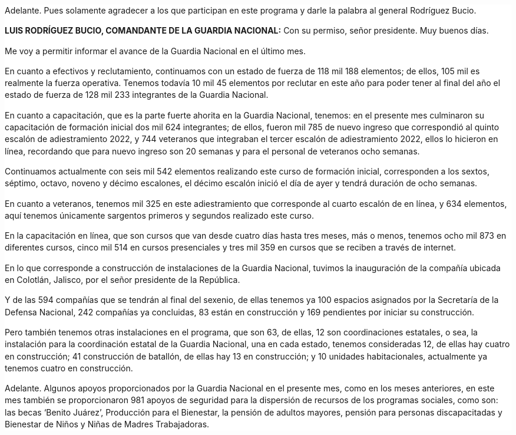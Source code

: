 Adelante. Pues solamente agradecer a los que participan en este programa y
darle la palabra al general Rodríguez Bucio.

**LUIS RODRÍGUEZ BUCIO, COMANDANTE DE LA GUARDIA NACIONAL:** Con su permiso,
señor presidente. Muy buenos días.

Me voy a permitir informar el avance de la Guardia Nacional en el último mes.

En cuanto a efectivos y reclutamiento, continuamos con un estado de fuerza de
118 mil 188 elementos; de ellos, 105 mil es realmente la fuerza operativa.
Tenemos todavía 10 mil 45 elementos por reclutar en este año para poder tener
al final del año el estado de fuerza de 128 mil 233 integrantes de la Guardia
Nacional.

En cuanto a capacitación, que es la parte fuerte ahorita en la Guardia
Nacional, tenemos: en el presente mes culminaron su capacitación de formación
inicial dos mil 624 integrantes; de ellos, fueron mil 785 de nuevo ingreso que
correspondió al quinto escalón de adiestramiento 2022, y 744 veteranos que
integraban el tercer escalón de adiestramiento 2022, ellos lo hicieron en
línea, recordando que para nuevo ingreso son 20 semanas y para el personal de
veteranos ocho semanas.

Continuamos actualmente con seis mil 542 elementos realizando este curso de
formación inicial, corresponden a los sextos, séptimo, octavo, noveno y décimo
escalones, el décimo escalón inició el día de ayer y tendrá duración de ocho
semanas.

En cuanto a veteranos, tenemos mil 325 en este adiestramiento que corresponde
al cuarto escalón de en línea, y 634 elementos, aquí tenemos únicamente
sargentos primeros y segundos realizado este curso.

En la capacitación en línea, que son cursos que van desde cuatro días hasta
tres meses, más o menos, tenemos ocho mil 873 en diferentes cursos, cinco mil
514 en cursos presenciales y tres mil 359 en cursos que se reciben a través de
internet.

En lo que corresponde a construcción de instalaciones de la Guardia Nacional,
tuvimos la inauguración de la compañía ubicada en Colotlán, Jalisco, por el
señor presidente de la República.

Y de las 594 compañías que se tendrán al final del sexenio, de ellas tenemos
ya 100 espacios asignados por la Secretaría de la Defensa Nacional, 242
compañías ya concluidas, 83 están en construcción y 169 pendientes por iniciar
su construcción.

Pero también tenemos otras instalaciones en el programa, que son 63, de ellas,
12 son coordinaciones estatales, o sea, la instalación para la coordinación
estatal de la Guardia Nacional, una en cada estado, tenemos consideradas 12,
de ellas hay cuatro en construcción; 41 construcción de batallón, de ellas hay
13 en construcción; y 10 unidades habitacionales, actualmente ya tenemos
cuatro en construcción.

Adelante. Algunos apoyos proporcionados por la Guardia Nacional en el presente
mes, como en los meses anteriores, en este mes también se proporcionaron 981
apoyos de seguridad para la dispersión de recursos de los programas sociales,
como son: las becas ‘Benito Juárez’, Producción para el Bienestar, la pensión
de adultos mayores, pensión para personas discapacitadas y Bienestar de Niños
y Niñas de Madres Trabajadoras.
